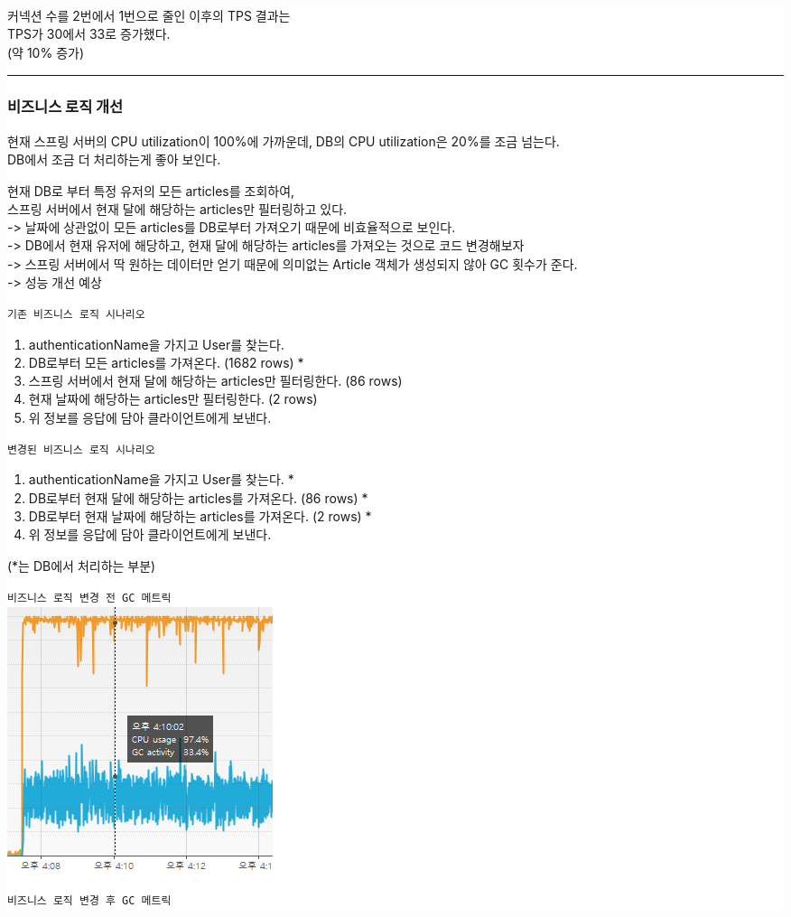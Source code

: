 커넥션 수를 2번에서 1번으로 줄인 이후의 TPS 결과는  
TPS가 30에서 33로 증가했다.  
(약 10% 증가)

---

### 비즈니스 로직 개선

현재 스프링 서버의 CPU utilization이 100%에 가까운데, DB의 CPU utilization은 20%를 조금 넘는다.  
DB에서 조금 더 처리하는게 좋아 보인다.

현재 DB로 부터 특정 유저의 모든 articles를 조회하여,  
스프링 서버에서 현재 달에 해당하는 articles만 필터링하고 있다.  
-> 날짜에 상관없이 모든 articles를 DB로부터 가져오기 때문에 비효율적으로 보인다.  
-> DB에서 현재 유저에 해당하고, 현재 달에 해당하는 articles를 가져오는 것으로 코드 변경해보자  
-> 스프링 서버에서 딱 원하는 데이터만 얻기 때문에 의미없는 Article 객체가 생성되지 않아 GC 횟수가 준다.  
-> 성능 개선 예상

`기존 비즈니스 로직 시나리오`  
1. authenticationName을 가지고 User를 찾는다.
2. DB로부터 모든 articles를 가져온다. (1682 rows) *
3. 스프링 서버에서 현재 달에 해당하는 articles만 필터링한다. (86 rows)
4. 현재 날짜에 해당하는 articles만 필터링한다. (2 rows)
5. 위 정보를 응답에 담아 클라이언트에게 보낸다.

`변경된 비즈니스 로직 시나리오`
1. authenticationName을 가지고 User를 찾는다. *
2. DB로부터 현재 달에 해당하는 articles를 가져온다. (86 rows) *
3. DB로부터 현재 날짜에 해당하는 articles를 가져온다. (2 rows) *
4. 위 정보를 응답에 담아 클라이언트에게 보낸다.

(*는 DB에서 처리하는 부분)

`비즈니스 로직 변경 전 GC 메트릭`  
![img.png](../img/PerfTest_111.png)

`비즈니스 로직 변경 후 GC 메트릭`  
